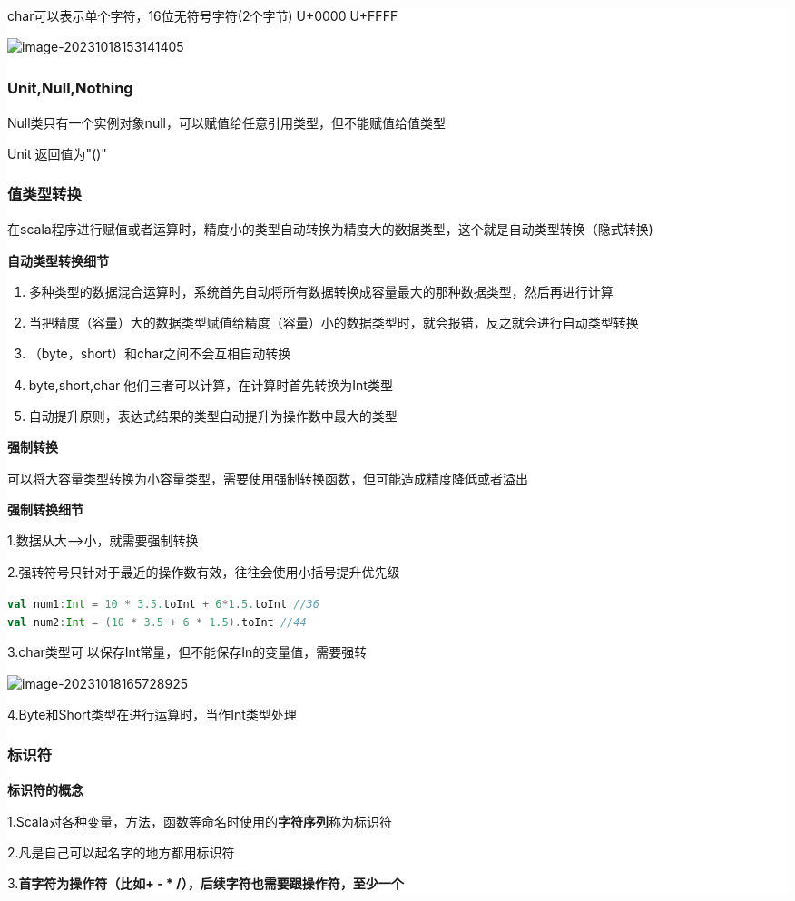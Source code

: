 char可以表示单个字符，16位无符号字符(2个字节) U+0000 U+FFFF

![image-20231018153141405](F:\markdownImg\image-20231018153141405.png)



### Unit,Null,Nothing

Null类只有一个实例对象null，可以赋值给任意引用类型，但不能赋值给值类型

Unit 返回值为"()"



### 值类型转换

在scala程序进行赋值或者运算时，精度小的类型自动转换为精度大的数据类型，这个就是自动类型转换（隐式转换)

**自动类型转换细节**

1. 多种类型的数据混合运算时，系统首先自动将所有数据转换成容量最大的那种数据类型，然后再进行计算

2. 当把精度（容量）大的数据类型赋值给精度（容量）小的数据类型时，就会报错，反之就会进行自动类型转换

3. （byte，short）和char之间不会互相自动转换

4. byte,short,char 他们三者可以计算，在计算时首先转换为Int类型

5. 自动提升原则，表达式结果的类型自动提升为操作数中最大的类型

**强制转换**

​	可以将大容量类型转换为小容量类型，需要使用强制转换函数，但可能造成精度降低或者溢出

**强制转换细节**

1.数据从大-->小，就需要强制转换

2.强转符号只针对于最近的操作数有效，往往会使用小括号提升优先级

```scala
val num1:Int = 10 * 3.5.toInt + 6*1.5.toInt //36
val num2:Int = (10 * 3.5 + 6 * 1.5).toInt //44
```

3.char类型可 以保存Int常量，但不能保存In的变量值，需要强转

![image-20231018165728925](F:\markdownImg\image-20231018165728925.png)

4.Byte和Short类型在进行运算时，当作Int类型处理



### 标识符

**标识符的概念**

1.Scala对各种变量，方法，函数等命名时使用的**字符序列**称为标识符

2.凡是自己可以起名字的地方都用标识符

3.**首字符为操作符（比如+ - * /），后续字符也需要跟操作符，至少一个**

